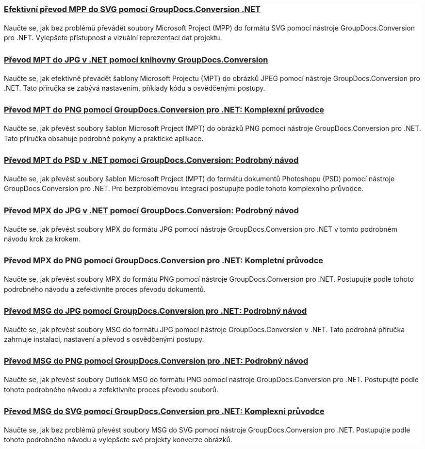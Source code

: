 ### [Efektivní převod MPP do SVG pomocí GroupDocs.Conversion .NET](./convert-mpp-svg-groupdocs-conversion-net/)
Naučte se, jak bez problémů převádět soubory Microsoft Project (MPP) do formátu SVG pomocí nástroje GroupDocs.Conversion pro .NET. Vylepšete přístupnost a vizuální reprezentaci dat projektu.

### [Převod MPT do JPG v .NET pomocí knihovny GroupDocs.Conversion](./convert-mpt-to-jpg-groupdocs-net/)
Naučte se, jak efektivně převádět šablony Microsoft Projectu (MPT) do obrázků JPEG pomocí nástroje GroupDocs.Conversion pro .NET. Tato příručka se zabývá nastavením, příklady kódu a osvědčenými postupy.

### [Převod MPT do PNG pomocí GroupDocs.Conversion pro .NET: Komplexní průvodce](./convert-mpt-to-png-groupdocs-net/)
Naučte se, jak převést soubory šablon Microsoft Project (MPT) do obrázků PNG pomocí nástroje GroupDocs.Conversion pro .NET. Tato příručka obsahuje podrobné pokyny a praktické aplikace.

### [Převod MPT do PSD v .NET pomocí GroupDocs.Conversion: Podrobný návod](./convert-mpt-to-psd-groupdocs-conversion-net/)
Naučte se, jak převést soubory šablon Microsoft Project (MPT) do formátu dokumentů Photoshopu (PSD) pomocí nástroje GroupDocs.Conversion pro .NET. Pro bezproblémovou integraci postupujte podle tohoto komplexního průvodce.

### [Převod MPX do JPG v .NET pomocí GroupDocs.Conversion: Podrobný návod](./convert-mpx-to-jpg-groupdocs-net/)
Naučte se, jak převést soubory MPX do formátu JPG pomocí nástroje GroupDocs.Conversion pro .NET v tomto podrobném návodu krok za krokem.

### [Převod MPX do PNG pomocí GroupDocs.Conversion pro .NET: Kompletní průvodce](./convert-mpx-to-png-groupdocs-conversion-net/)
Naučte se, jak převést soubory MPX do formátu PNG pomocí nástroje GroupDocs.Conversion pro .NET. Postupujte podle tohoto podrobného návodu a zefektivníte proces převodu dokumentů.

### [Převod MSG do JPG pomocí GroupDocs.Conversion pro .NET: Podrobný návod](./convert-msg-to-jpg-groupdocs-conversion-net/)
Naučte se, jak převést soubory MSG do formátu JPG pomocí nástroje GroupDocs.Conversion v .NET. Tato podrobná příručka zahrnuje instalaci, nastavení a převod s osvědčenými postupy.

### [Převod MSG do PNG pomocí GroupDocs.Conversion pro .NET: Podrobný návod](./convert-msg-to-png-groupdocs-dotnet/)
Naučte se, jak převést soubory Outlook MSG do formátu PNG pomocí nástroje GroupDocs.Conversion pro .NET. Postupujte podle tohoto podrobného návodu a zefektivníte proces převodu souborů.

### [Převod MSG do SVG pomocí GroupDocs.Conversion pro .NET: Komplexní průvodce](./convert-msg-to-svg-groupdocs-conversion-dotnet/)
Naučte se, jak bez problémů převést soubory MSG do SVG pomocí nástroje GroupDocs.Conversion pro .NET. Postupujte podle tohoto podrobného návodu a vylepšete své projekty konverze obrázků.
